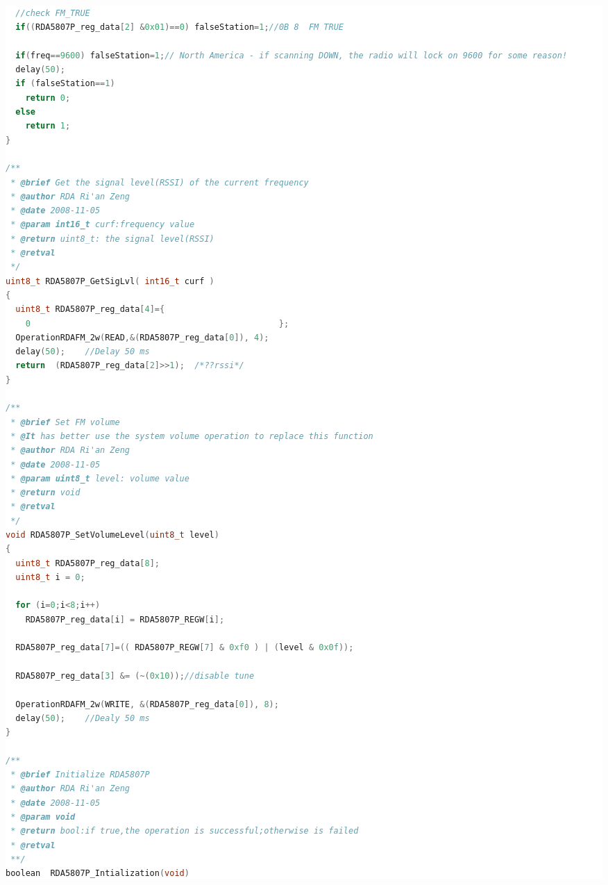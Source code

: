 ```c++
  //check FM_TRUE
  if((RDA5807P_reg_data[2] &0x01)==0) falseStation=1;//0B 8  FM TRUE

  if(freq==9600) falseStation=1;// North America - if scanning DOWN, the radio will lock on 9600 for some reason!
  delay(50);
  if (falseStation==1)
    return 0;
  else
    return 1;
}

/**
 * @brief Get the signal level(RSSI) of the current frequency
 * @author RDA Ri'an Zeng
 * @date 2008-11-05
 * @param int16_t curf:frequency value
 * @return uint8_t: the signal level(RSSI)
 * @retval
 */
uint8_t RDA5807P_GetSigLvl( int16_t curf )
{
  uint8_t RDA5807P_reg_data[4]={
    0                                                  };
  OperationRDAFM_2w(READ,&(RDA5807P_reg_data[0]), 4);
  delay(50);    //Delay 50 ms
  return  (RDA5807P_reg_data[2]>>1);  /*??rssi*/
}

/**
 * @brief Set FM volume
 * @It has better use the system volume operation to replace this function
 * @author RDA Ri'an Zeng
 * @date 2008-11-05
 * @param uint8_t level: volume value
 * @return void
 * @retval
 */
void RDA5807P_SetVolumeLevel(uint8_t level)
{
  uint8_t RDA5807P_reg_data[8];
  uint8_t i = 0;

  for (i=0;i<8;i++)
    RDA5807P_reg_data[i] = RDA5807P_REGW[i];

  RDA5807P_reg_data[7]=(( RDA5807P_REGW[7] & 0xf0 ) | (level & 0x0f));

  RDA5807P_reg_data[3] &= (~(0x10));//disable tune

  OperationRDAFM_2w(WRITE, &(RDA5807P_reg_data[0]), 8);
  delay(50);    //Dealy 50 ms
}

/**
 * @brief Initialize RDA5807P
 * @author RDA Ri'an Zeng
 * @date 2008-11-05
 * @param void
 * @return bool:if true,the operation is successful;otherwise is failed
 * @retval
 **/
boolean  RDA5807P_Intialization(void)
```